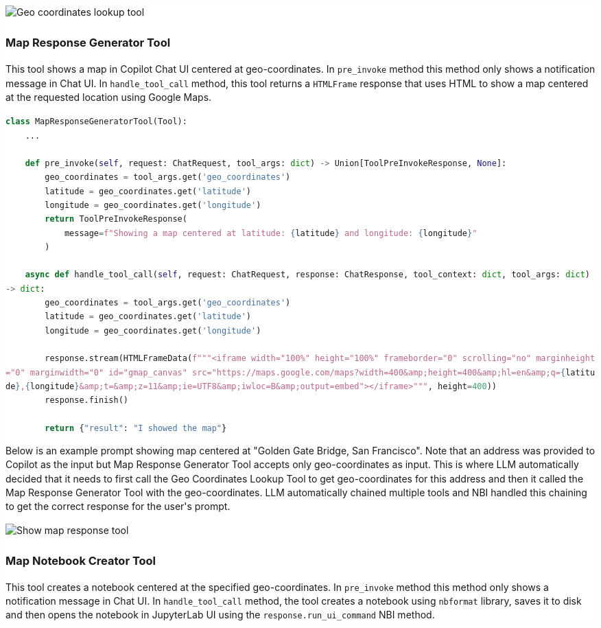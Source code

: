 ![Geo coordinates lookup tool](/notebook-intelligence/assets/images/ai-agent-blog/ai-agent-geo-coords.png)

### Map Response Generator Tool

This tool shows a map in Copilot Chat UI centered at geo-coordinates. In `pre_invoke` method this method only shows a notification message in Chat UI. In `handle_tool_call` method, this tool returns a `HTMLFrame` response that uses HTML to show a map centered at the requested location using Google Maps.

```python
class MapResponseGeneratorTool(Tool):
    ...

    def pre_invoke(self, request: ChatRequest, tool_args: dict) -> Union[ToolPreInvokeResponse, None]:
        geo_coordinates = tool_args.get('geo_coordinates')
        latitude = geo_coordinates.get('latitude')
        longitude = geo_coordinates.get('longitude')
        return ToolPreInvokeResponse(
            message=f"Showing a map centered at latitude: {latitude} and longitude: {longitude}"
        )

    async def handle_tool_call(self, request: ChatRequest, response: ChatResponse, tool_context: dict, tool_args: dict) -> dict:
        geo_coordinates = tool_args.get('geo_coordinates')
        latitude = geo_coordinates.get('latitude')
        longitude = geo_coordinates.get('longitude')

        response.stream(HTMLFrameData(f"""<iframe width="100%" height="100%" frameborder="0" scrolling="no" marginheight="0" marginwidth="0" id="gmap_canvas" src="https://maps.google.com/maps?width=400&amp;height=400&amp;hl=en&amp;q={latitude},{longitude}&amp;t=&amp;z=11&amp;ie=UTF8&amp;iwloc=B&amp;output=embed"></iframe>""", height=400))
        response.finish()

        return {"result": "I showed the map"}
```

Below is an example prompt showing map centered at "Golden Gate Bridge, San Francisco". Note that an address was provided to Copilot as the input but Map Response Generator Tool accepts only geo-coordinates as input. This is where LLM automatically decided that it needs to first call the Geo Coordinates Lookup Tool to get geo-coordinates for this address and then it called the Map Response Generator Tool with the geo-coordinates. LLM automatically chained multiple tools and NBI handled this chaining to get the correct response for the user's prompt.

![Show map response tool](/notebook-intelligence/assets/images/ai-agent-blog/ai-agent-show-map.png)

### Map Notebook Creator Tool

This tool creates a notebook centered at the specified geo-coordinates. In `pre_invoke` method this method only shows a notification message in Chat UI. In `handle_tool_call` method, the tool creates a notebook using `nbformat` library, saves it to disk and then opens the notebook in JupyterLab UI using the `response.run_ui_command` NBI method.
